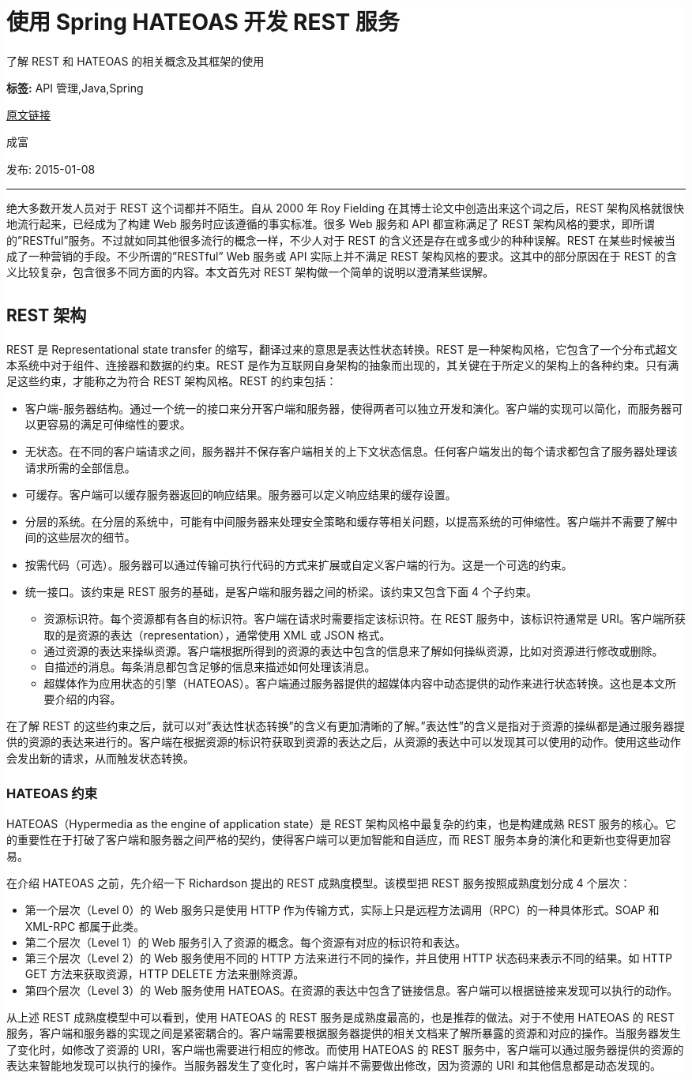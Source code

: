 # 使用 Spring HATEOAS 开发 REST 服务
了解 REST 和 HATEOAS 的相关概念及其框架的使用

**标签:** API 管理,Java,Spring

[原文链接](https://developer.ibm.com/zh/articles/j-lo-springhateoas/)

成富

发布: 2015-01-08

* * *

绝大多数开发人员对于 REST 这个词都并不陌生。自从 2000 年 Roy Fielding 在其博士论文中创造出来这个词之后，REST 架构风格就很快地流行起来，已经成为了构建 Web 服务时应该遵循的事实标准。很多 Web 服务和 API 都宣称满足了 REST 架构风格的要求，即所谓的”RESTful”服务。不过就如同其他很多流行的概念一样，不少人对于 REST 的含义还是存在或多或少的种种误解。REST 在某些时候被当成了一种营销的手段。不少所谓的”RESTful” Web 服务或 API 实际上并不满足 REST 架构风格的要求。这其中的部分原因在于 REST 的含义比较复杂，包含很多不同方面的内容。本文首先对 REST 架构做一个简单的说明以澄清某些误解。

## REST 架构

REST 是 Representational state transfer 的缩写，翻译过来的意思是表达性状态转换。REST 是一种架构风格，它包含了一个分布式超文本系统中对于组件、连接器和数据的约束。REST 是作为互联网自身架构的抽象而出现的，其关键在于所定义的架构上的各种约束。只有满足这些约束，才能称之为符合 REST 架构风格。REST 的约束包括：

- 客户端-服务器结构。通过一个统一的接口来分开客户端和服务器，使得两者可以独立开发和演化。客户端的实现可以简化，而服务器可以更容易的满足可伸缩性的要求。
- 无状态。在不同的客户端请求之间，服务器并不保存客户端相关的上下文状态信息。任何客户端发出的每个请求都包含了服务器处理该请求所需的全部信息。
- 可缓存。客户端可以缓存服务器返回的响应结果。服务器可以定义响应结果的缓存设置。
- 分层的系统。在分层的系统中，可能有中间服务器来处理安全策略和缓存等相关问题，以提高系统的可伸缩性。客户端并不需要了解中间的这些层次的细节。
- 按需代码（可选）。服务器可以通过传输可执行代码的方式来扩展或自定义客户端的行为。这是一个可选的约束。
- 统一接口。该约束是 REST 服务的基础，是客户端和服务器之间的桥梁。该约束又包含下面 4 个子约束。

    - 资源标识符。每个资源都有各自的标识符。客户端在请求时需要指定该标识符。在 REST 服务中，该标识符通常是 URI。客户端所获取的是资源的表达（representation），通常使用 XML 或 JSON 格式。
    - 通过资源的表达来操纵资源。客户端根据所得到的资源的表达中包含的信息来了解如何操纵资源，比如对资源进行修改或删除。
    - 自描述的消息。每条消息都包含足够的信息来描述如何处理该消息。
    - 超媒体作为应用状态的引擎（HATEOAS）。客户端通过服务器提供的超媒体内容中动态提供的动作来进行状态转换。这也是本文所要介绍的内容。

在了解 REST 的这些约束之后，就可以对”表达性状态转换”的含义有更加清晰的了解。”表达性”的含义是指对于资源的操纵都是通过服务器提供的资源的表达来进行的。客户端在根据资源的标识符获取到资源的表达之后，从资源的表达中可以发现其可以使用的动作。使用这些动作会发出新的请求，从而触发状态转换。

### HATEOAS 约束

HATEOAS（Hypermedia as the engine of application state）是 REST 架构风格中最复杂的约束，也是构建成熟 REST 服务的核心。它的重要性在于打破了客户端和服务器之间严格的契约，使得客户端可以更加智能和自适应，而 REST 服务本身的演化和更新也变得更加容易。

在介绍 HATEOAS 之前，先介绍一下 Richardson 提出的 REST 成熟度模型。该模型把 REST 服务按照成熟度划分成 4 个层次：

- 第一个层次（Level 0）的 Web 服务只是使用 HTTP 作为传输方式，实际上只是远程方法调用（RPC）的一种具体形式。SOAP 和 XML-RPC 都属于此类。
- 第二个层次（Level 1）的 Web 服务引入了资源的概念。每个资源有对应的标识符和表达。
- 第三个层次（Level 2）的 Web 服务使用不同的 HTTP 方法来进行不同的操作，并且使用 HTTP 状态码来表示不同的结果。如 HTTP GET 方法来获取资源，HTTP DELETE 方法来删除资源。
- 第四个层次（Level 3）的 Web 服务使用 HATEOAS。在资源的表达中包含了链接信息。客户端可以根据链接来发现可以执行的动作。

从上述 REST 成熟度模型中可以看到，使用 HATEOAS 的 REST 服务是成熟度最高的，也是推荐的做法。对于不使用 HATEOAS 的 REST 服务，客户端和服务器的实现之间是紧密耦合的。客户端需要根据服务器提供的相关文档来了解所暴露的资源和对应的操作。当服务器发生了变化时，如修改了资源的 URI，客户端也需要进行相应的修改。而使用 HATEOAS 的 REST 服务中，客户端可以通过服务器提供的资源的表达来智能地发现可以执行的操作。当服务器发生了变化时，客户端并不需要做出修改，因为资源的 URI 和其他信息都是动态发现的。
